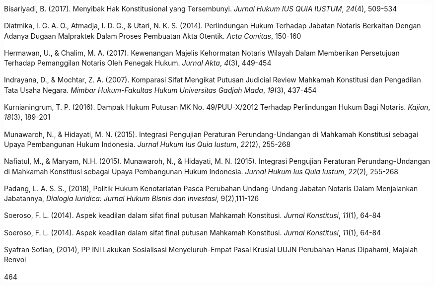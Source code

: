 <p><span class="font6">Bisariyadi, B. (2017). Menyibak Hak Konstitusional yang Tersembunyi. </span><span class="font6" style="font-style:italic;">Jurnal Hukum IUS QUIA IUSTUM</span><span class="font6">, </span><span class="font6" style="font-style:italic;">24</span><span class="font6">(4), 509-534</span></p>
<p><span class="font6">Diatmika, I. G. A. O., Atmadja, I. D. G., &amp;&nbsp;Utari, N. K. S. (2014). Perlindungan Hukum Terhadap Jabatan Notaris Berkaitan Dengan Adanya Dugaan Malpraktek Dalam Proses Pembuatan Akta Otentik. </span><span class="font6" style="font-style:italic;">Acta Comitas</span><span class="font6">, 150-160</span></p>
<p><span class="font6">Hermawan, U., &amp;&nbsp;Chalim, M. A. (2017). Kewenangan Majelis Kehormatan Notaris Wilayah Dalam Memberikan Persetujuan Terhadap Pemanggilan Notaris Oleh Penegak Hukum. </span><span class="font6" style="font-style:italic;">Jurnal Akta</span><span class="font6">, </span><span class="font6" style="font-style:italic;">4</span><span class="font6">(3), 449-454</span></p>
<p><span class="font6">Indrayana, D., &amp;&nbsp;Mochtar, Z. A. (2007). Komparasi Sifat Mengikat Putusan Judicial Review Mahkamah Konstitusi dan Pengadilan Tata Usaha Negara. </span><span class="font6" style="font-style:italic;">Mimbar Hukum-Fakultas Hukum Universitas Gadjah Mada</span><span class="font6">, </span><span class="font6" style="font-style:italic;">19</span><span class="font6">(3), 437-454</span></p>
<p><span class="font6">Kurnianingrum, T. P. (2016). Dampak Hukum Putusan MK No. 49/PUU-X/2012 Terhadap Perlindungan Hukum Bagi Notaris. </span><span class="font6" style="font-style:italic;">Kajian</span><span class="font6">, </span><span class="font6" style="font-style:italic;">18</span><span class="font6">(3), 189-201</span></p>
<p><span class="font6">Munawaroh, N., &amp;&nbsp;Hidayati, M. N. (2015). Integrasi Pengujian Peraturan Perundang-Undangan di Mahkamah Konstitusi sebagai Upaya Pembangunan Hukum Indonesia. </span><span class="font6" style="font-style:italic;">Jurnal Hukum Ius Quia Iustum</span><span class="font6">, </span><span class="font6" style="font-style:italic;">22</span><span class="font6">(2), 255-268</span></p>
<p><span class="font6">Nafiatul, M., &amp;&nbsp;Maryam, N.H. (2015). Munawaroh, N., &amp;&nbsp;Hidayati, M. N. (2015). Integrasi Pengujian Peraturan Perundang-Undangan di Mahkamah Konstitusi sebagai Upaya Pembangunan Hukum Indonesia. </span><span class="font6" style="font-style:italic;">Jurnal Hukum Ius Quia Iustum</span><span class="font6">, </span><span class="font6" style="font-style:italic;">22</span><span class="font6">(2), 255-268</span></p>
<p><span class="font6">Padang, L. A. S. S., (2018), Politik Hukum Kenotariatan Pasca Perubahan Undang-Undang Jabatan Notaris Dalam Menjalankan Jabatannya, </span><span class="font6" style="font-style:italic;">Dialogia Iuridica: Jurnal Hukum Bisnis dan Investasi</span><span class="font6">, 9(2),111-126</span></p>
<p><span class="font6">Soeroso, F. L. (2014). Aspek keadilan dalam sifat final putusan Mahkamah Konstitusi. </span><span class="font6" style="font-style:italic;">Jurnal Konstitusi</span><span class="font6">, </span><span class="font6" style="font-style:italic;">11</span><span class="font6">(1), 64-84</span></p>
<p><span class="font6">Soeroso, F. L. (2014). Aspek keadilan dalam sifat final putusan Mahkamah Konstitusi. </span><span class="font6" style="font-style:italic;">Jurnal Konstitusi</span><span class="font6">, </span><span class="font6" style="font-style:italic;">11</span><span class="font6">(1), 64-84</span></p>
<p><span class="font6">Syafran Sofian, (2014), PP INI Lakukan Sosialisasi Menyeluruh-Empat Pasal Krusial UUJN Perubahan Harus Dipahami, Majalah Renvoi</span></p>
<p><span class="font6">464</span></p>